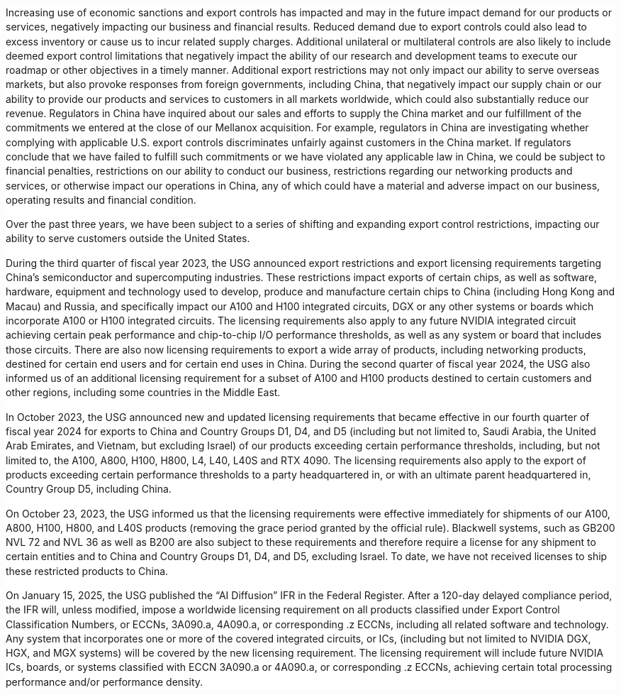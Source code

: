 Increasing use of economic sanctions and export controls has impacted and may in the future impact demand for our products or services, negatively impacting our business and financial results. Reduced demand due to export controls could also lead to excess inventory or cause us to incur related supply charges. Additional unilateral or multilateral controls are also likely to include deemed export control limitations that negatively impact the ability of our research and development teams to execute our roadmap or other objectives in a timely manner. Additional export restrictions may not only impact our ability to serve overseas markets, but also provoke responses from foreign governments, including China, that negatively impact our supply chain or our ability to provide our products and services to customers in all markets worldwide, which could also substantially reduce our revenue. Regulators in China have inquired about our sales and efforts to supply the China market and our fulfillment of the commitments we entered at the close of our Mellanox acquisition. For example, regulators in China are investigating whether complying with applicable U.S. export controls discriminates unfairly against customers in the China market. If regulators conclude that we have failed to fulfill such commitments or we have violated any applicable law in China, we could be subject to financial penalties, restrictions on our ability to conduct our business, restrictions regarding our networking products and services, or otherwise impact our operations in China, any of which could have a material and adverse impact on our business, operating results and financial condition. 

Over the past three years, we have been subject to a series of shifting and expanding export control restrictions, impacting our ability to serve customers outside the United States. 

During the third quarter of fiscal year 2023, the USG announced export restrictions and export licensing requirements targeting China’s semiconductor and supercomputing industries. These restrictions impact exports of certain chips, as well as software, hardware, equipment and technology used to develop, produce and manufacture certain chips to China (including Hong Kong and Macau) and Russia, and specifically impact our A100 and H100 integrated circuits, DGX or any other systems or boards which incorporate A100 or H100 integrated circuits. The licensing requirements also apply to any future NVIDIA integrated circuit achieving certain peak performance and chip-to-chip I/O performance thresholds, as well as any system or board that includes those circuits. There are also now licensing requirements to export a wide array of products, including networking products, destined for certain end users and for certain end uses in China. During the second quarter of fiscal year 2024, the USG also informed us of an additional licensing requirement for a subset of A100 and H100 products destined to certain customers and other regions, including some countries in the Middle East. 

In October 2023, the USG announced new and updated licensing requirements that became effective in our fourth quarter of fiscal year 2024 for exports to China and Country Groups D1, D4, and D5 (including but not limited to, Saudi Arabia, the United Arab Emirates, and Vietnam, but excluding Israel) of our products exceeding certain performance thresholds, including, but not limited to, the A100, A800, H100, H800, L4, L40, L40S and RTX 4090. The licensing requirements also apply to the export of products exceeding certain performance thresholds to a party headquartered in, or with an ultimate parent headquartered in, Country Group D5, including China. 

On October 23, 2023, the USG informed us that the licensing requirements were effective immediately for shipments of our A100, A800, H100, H800, and L40S products (removing the grace period granted by the official rule). Blackwell systems, such as GB200 NVL 72 and NVL 36 as well as B200 are also subject to these requirements and therefore require a license for any shipment to certain entities and to China and Country Groups D1, D4, and D5, excluding Israel. To date, we have not received licenses to ship these restricted products to China. 

On January 15, 2025, the USG published the “AI Diffusion” IFR in the Federal Register. After a 120-day delayed compliance period, the IFR will, unless modified, impose a worldwide licensing requirement on all products classified under Export Control Classification Numbers, or ECCNs, 3A090.a, 4A090.a, or corresponding .z ECCNs, including all related software and technology. Any system that incorporates one or more of the covered integrated circuits, or ICs, (including but not limited to NVIDIA DGX, HGX, and MGX systems) will be covered by the new licensing requirement. The licensing requirement will include future NVIDIA ICs, boards, or systems classified with ECCN 3A090.a or 4A090.a, or corresponding .z ECCNs, achieving certain total processing performance and/or performance density. 
